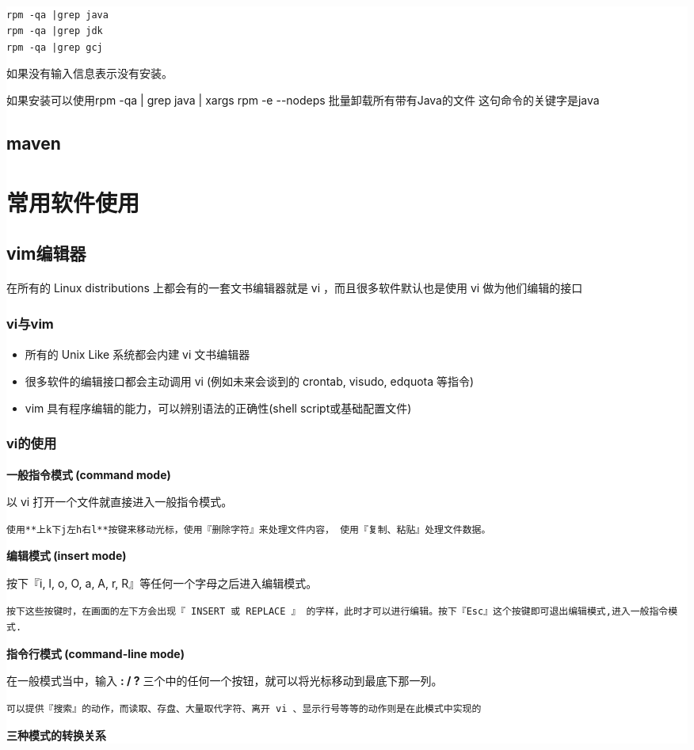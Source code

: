 ```
rpm -qa |grep java
rpm -qa |grep jdk
rpm -qa |grep gcj
```

如果没有输入信息表示没有安装。

如果安装可以使用rpm -qa | grep java | xargs rpm -e --nodeps 批量卸载所有带有Java的文件 这句命令的关键字是java

## maven

# 常用软件使用

## vim编辑器

在所有的 Linux distributions 上都会有的一套文书编辑器就是 vi ，而且很多软件默认也是使用 vi 做为他们编辑的接口

### vi与vim

- 所有的 Unix Like 系统都会内建 vi 文书编辑器

- 很多软件的编辑接口都会主动调用 vi (例如未来会谈到的 crontab, visudo, edquota 等指令)

- vim 具有程序编辑的能力，可以辨别语法的正确性(shell script或基础配置文件)

### vi的使用

**一般指令模式 (command mode)**

以 vi 打开一个文件就直接进入一般指令模式。

```
使用**上k下j左h右l**按键来移动光标，使用『删除字符』来处理文件内容， 使用『复制、粘贴』处理文件数据。
```

**编辑模式 (insert mode)**

按下『i, I, o, O, a, A, r, R』等任何一个字母之后进入编辑模式。

```
按下这些按键时，在画面的左下方会出现『 INSERT 或 REPLACE 』 的字样，此时才可以进行编辑。按下『Esc』这个按键即可退出编辑模式,进入一般指令模式.
```

**指令行模式 (command-line mode)**

在一般模式当中，输入 **: / ?** 三个中的任何一个按钮，就可以将光标移动到最底下那一列。

```
可以提供『搜索』的动作，而读取、存盘、大量取代字符、离开 vi 、显示行号等等的动作则是在此模式中实现的
```

**三种模式的转换关系**
